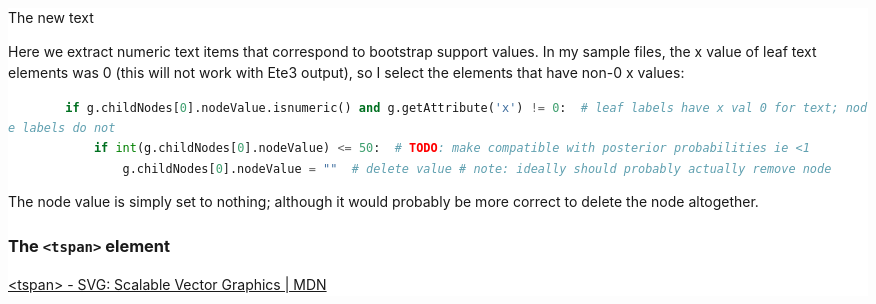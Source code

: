 The new text 

















Here we extract numeric text items that correspond to bootstrap support values. In my sample files, the x value of leaf text elements was 0 (this will not work with Ete3 output), so I select the elements that have non-0 x values:

```python
        if g.childNodes[0].nodeValue.isnumeric() and g.getAttribute('x') != 0:  # leaf labels have x val 0 for text; node labels do not
            if int(g.childNodes[0].nodeValue) <= 50:  # TODO: make compatible with posterior probabilities ie <1
                g.childNodes[0].nodeValue = ""  # delete value # note: ideally should probably actually remove node
```

The node value is simply set to nothing; although it would probably be more correct to delete the node altogether.



### The `<tspan>` element

[&lt;tspan&gt; - SVG: Scalable Vector Graphics | MDN](https://developer.mozilla.org/en-US/docs/Web/SVG/Element/tspan)





















[^1]:
    Why not search and replace the whole file directly? 
    
    Well, there's a chance you may have an unfortunately-named taxon name that clashes with the XML file structure...that would end badly. This way ensures only the text is searched and modified. Furthermore, if we'd like the, for example, remove support values under 50, we'd like to do that without accidentally deleting any length or coordinate value under 50.


